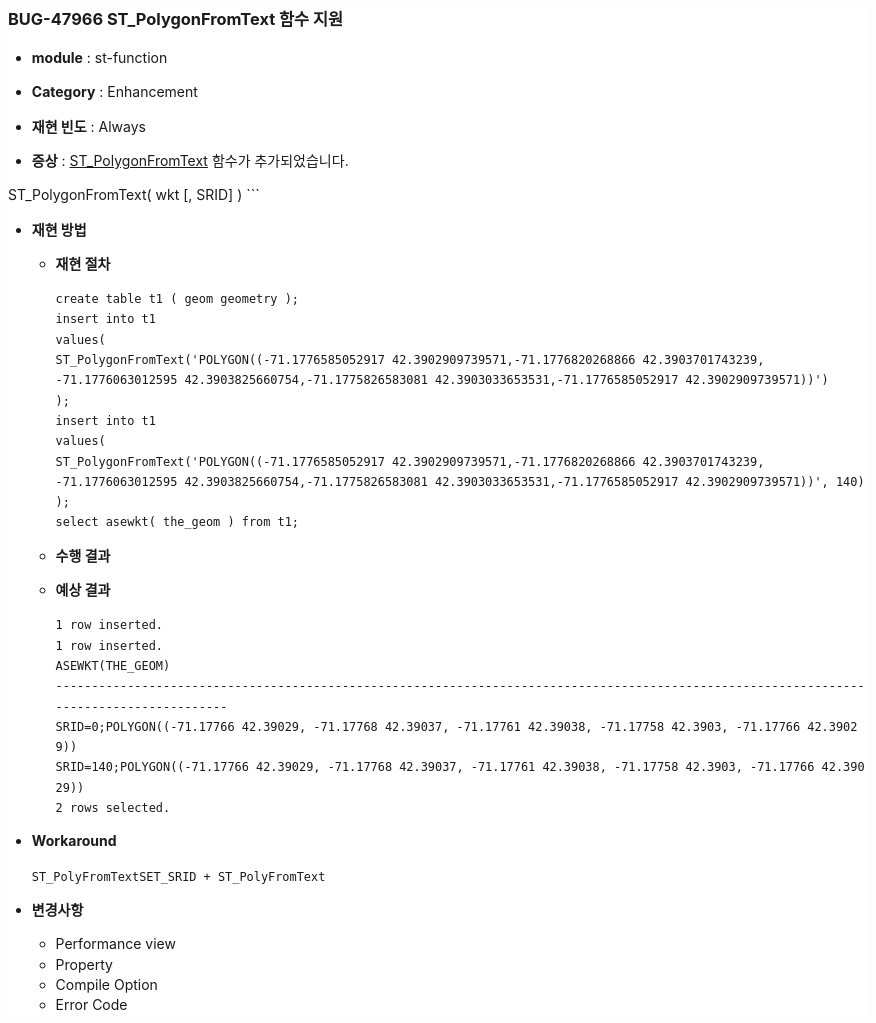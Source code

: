 ### BUG-47966 ST_PolygonFromText 함수 지원

-   **module** : st-function

-   **Category** : Enhancement

-   **재현 빈도** : Always

-   **증상** : [ST_PolygonFromText](https://github.com/ALTIBASE/Documents/blob/master/Manuals/Altibase_7.1/kor/SpatialSQL.md#st_polygonfromtext) 함수가 추가되었습니다.

    ```
ST_PolygonFromText( wkt [, SRID] )
    ```

-   **재현 방법**

    -   **재현 절차**

            create table t1 ( geom geometry );
            insert into t1
            values(
            ST_PolygonFromText('POLYGON((-71.1776585052917 42.3902909739571,-71.1776820268866 42.3903701743239,
            -71.1776063012595 42.3903825660754,-71.1775826583081 42.3903033653531,-71.1776585052917 42.3902909739571))')
            );
            insert into t1
            values(
            ST_PolygonFromText('POLYGON((-71.1776585052917 42.3902909739571,-71.1776820268866 42.3903701743239,
            -71.1776063012595 42.3903825660754,-71.1775826583081 42.3903033653531,-71.1776585052917 42.3902909739571))', 140)
            );
            select asewkt( the_geom ) from t1;

    -   **수행 결과**

    -   **예상 결과**

            1 row inserted.
            1 row inserted.
            ASEWKT(THE_GEOM)
            -----------------------------------------------------------------------------------------------------------------------------------------
            SRID=0;POLYGON((-71.17766 42.39029, -71.17768 42.39037, -71.17761 42.39038, -71.17758 42.3903, -71.17766 42.39029))
            SRID=140;POLYGON((-71.17766 42.39029, -71.17768 42.39037, -71.17761 42.39038, -71.17758 42.3903, -71.17766 42.39029))
            2 rows selected.

-   **Workaround**

        ST_PolyFromTextSET_SRID + ST_PolyFromText

-   **변경사항**

    -   Performance view
    -   Property
    -   Compile Option
    -   Error Code
